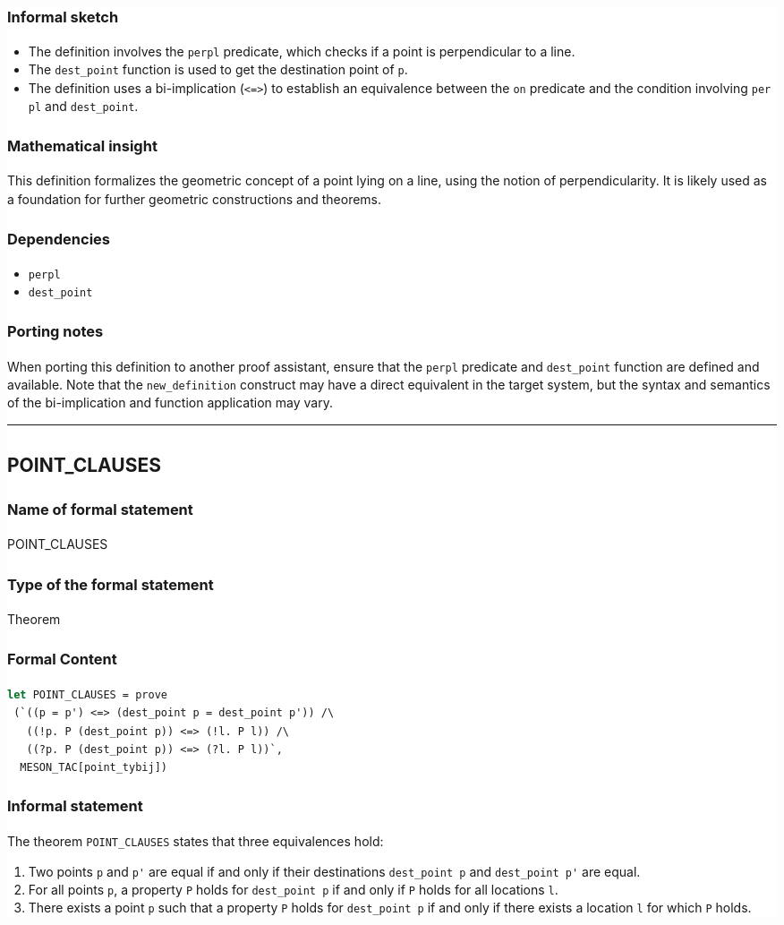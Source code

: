 ### Informal sketch
* The definition involves the `perpl` predicate, which checks if a point is perpendicular to a line.
* The `dest_point` function is used to get the destination point of `p`.
* The definition uses a bi-implication (`<=>`) to establish an equivalence between the `on` predicate and the condition involving `perpl` and `dest_point`.

### Mathematical insight
This definition formalizes the geometric concept of a point lying on a line, using the notion of perpendicularity. It is likely used as a foundation for further geometric constructions and theorems.

### Dependencies
* `perpl`
* `dest_point`

### Porting notes
When porting this definition to another proof assistant, ensure that the `perpl` predicate and `dest_point` function are defined and available. Note that the `new_definition` construct may have a direct equivalent in the target system, but the syntax and semantics of the bi-implication and function application may vary.

---

## POINT_CLAUSES

### Name of formal statement
POINT_CLAUSES

### Type of the formal statement
Theorem

### Formal Content
```ocaml
let POINT_CLAUSES = prove
 (`((p = p') <=> (dest_point p = dest_point p')) /\
   ((!p. P (dest_point p)) <=> (!l. P l)) /\
   ((?p. P (dest_point p)) <=> (?l. P l))`,
  MESON_TAC[point_tybij])
```

### Informal statement
The theorem `POINT_CLAUSES` states that three equivalences hold: 
1. Two points `p` and `p'` are equal if and only if their destinations `dest_point p` and `dest_point p'` are equal.
2. For all points `p`, a property `P` holds for `dest_point p` if and only if `P` holds for all locations `l`.
3. There exists a point `p` such that a property `P` holds for `dest_point p` if and only if there exists a location `l` for which `P` holds.
